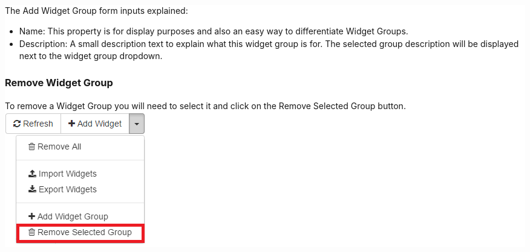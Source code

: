 The Add Widget Group form inputs explained:

- Name: This property is for display purposes and also an easy way to differentiate Widget Groups.
- Description: A small description text to explain what this widget group is for. The selected group description will be displayed next to the widget group dropdown.

### Remove Widget Group ###

To remove a Widget Group you will need to select it and click on the Remove Selected Group button.
![Widget Action Bar with the Remove Selected Widget Group highlighted](./images/ui-user-guide/widgets-action-bar-with-remove-selected-group-highlighted.png)